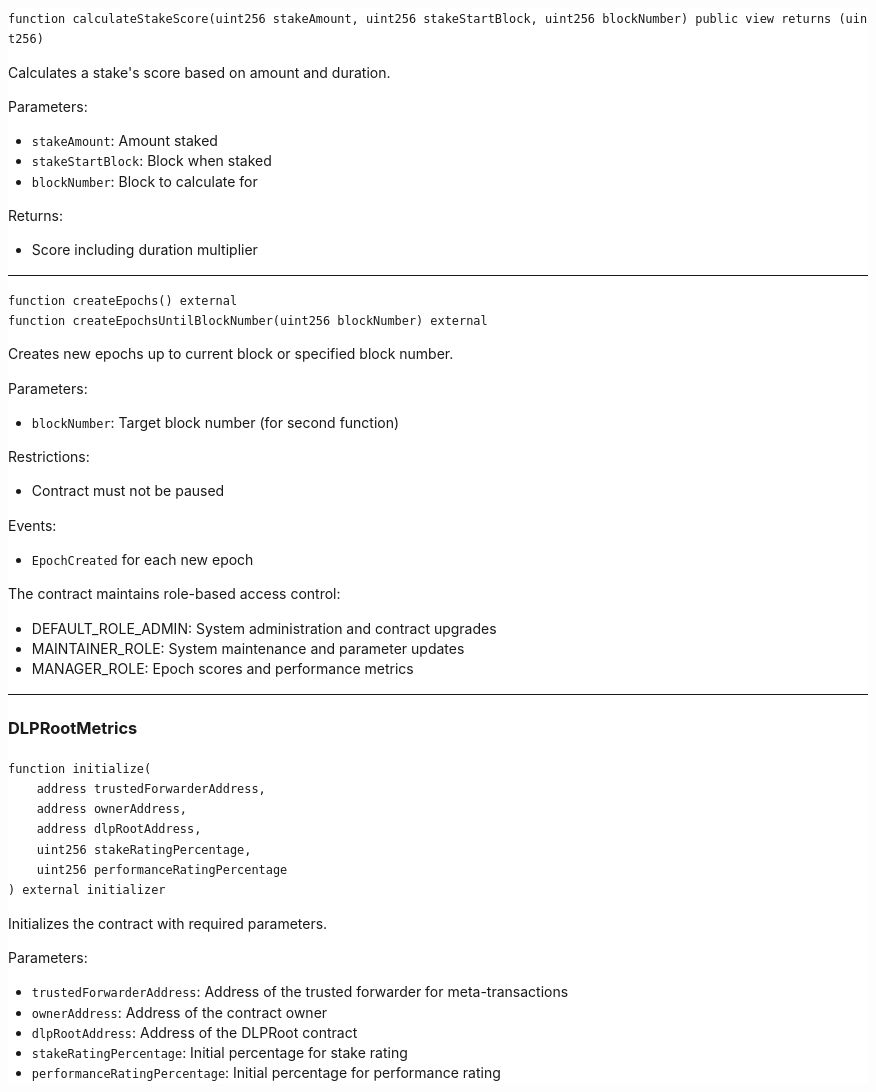 ```solidity
function calculateStakeScore(uint256 stakeAmount, uint256 stakeStartBlock, uint256 blockNumber) public view returns (uint256)
```

Calculates a stake's score based on amount and duration.

Parameters:
- `stakeAmount`: Amount staked
- `stakeStartBlock`: Block when staked
- `blockNumber`: Block to calculate for

Returns:
- Score including duration multiplier

---

```solidity
function createEpochs() external
function createEpochsUntilBlockNumber(uint256 blockNumber) external
```

Creates new epochs up to current block or specified block number.

Parameters:
- `blockNumber`: Target block number (for second function)

Restrictions:
- Contract must not be paused

Events:
- `EpochCreated` for each new epoch

The contract maintains role-based access control:
- DEFAULT_ROLE_ADMIN: System administration and contract upgrades
- MAINTAINER_ROLE: System maintenance and parameter updates
- MANAGER_ROLE: Epoch scores and performance metrics

---  

<a id="contracts-dlp-root-metrics"></a>
### DLPRootMetrics

```solidity
function initialize(
    address trustedForwarderAddress,
    address ownerAddress,
    address dlpRootAddress,
    uint256 stakeRatingPercentage,
    uint256 performanceRatingPercentage
) external initializer
```

Initializes the contract with required parameters.

Parameters:
- `trustedForwarderAddress`: Address of the trusted forwarder for meta-transactions
- `ownerAddress`: Address of the contract owner
- `dlpRootAddress`: Address of the DLPRoot contract
- `stakeRatingPercentage`: Initial percentage for stake rating
- `performanceRatingPercentage`: Initial percentage for performance rating
